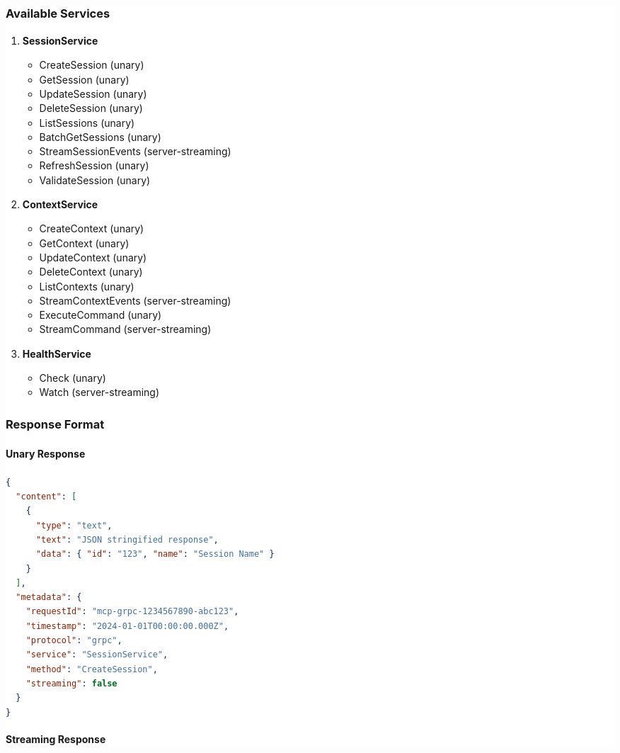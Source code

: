 ### Available Services

1. **SessionService**
   - CreateSession (unary)
   - GetSession (unary)
   - UpdateSession (unary)
   - DeleteSession (unary)
   - ListSessions (unary)
   - BatchGetSessions (unary)
   - StreamSessionEvents (server-streaming)
   - RefreshSession (unary)
   - ValidateSession (unary)

2. **ContextService**
   - CreateContext (unary)
   - GetContext (unary)
   - UpdateContext (unary)
   - DeleteContext (unary)
   - ListContexts (unary)
   - StreamContextEvents (server-streaming)
   - ExecuteCommand (unary)
   - StreamCommand (server-streaming)

3. **HealthService**
   - Check (unary)
   - Watch (server-streaming)

### Response Format

#### Unary Response

```json
{
  "content": [
    {
      "type": "text",
      "text": "JSON stringified response",
      "data": { "id": "123", "name": "Session Name" }
    }
  ],
  "metadata": {
    "requestId": "mcp-grpc-1234567890-abc123",
    "timestamp": "2024-01-01T00:00:00.000Z",
    "protocol": "grpc",
    "service": "SessionService",
    "method": "CreateSession",
    "streaming": false
  }
}
```

#### Streaming Response
